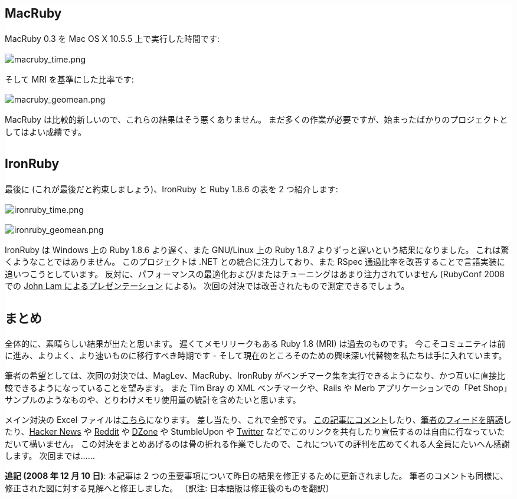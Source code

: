 ## MacRuby

MacRuby 0.3 を Mac OS X 10.5.5 上で実行した時間です:

![macruby_time.png](http://antoniocangiano.com/images/shootout3/macruby_time.png)

そして MRI を基準にした比率です:

![macruby_geomean.png](http://antoniocangiano.com/images/shootout3/macruby_geomean.png)

MacRuby は比較的新しいので、これらの結果はそう悪くありません。
まだ多くの作業が必要ですが、始まったばかりのプロジェクトとしてはよい成績です。

## IronRuby

最後に (これが最後だと約束しましょう)、IronRuby と Ruby 1.8.6 の表を 2 つ紹介します:

![ironruby_time.png](http://antoniocangiano.com/images/shootout3/ironruby_time.png)

![ironruby_geomean.png](http://antoniocangiano.com/images/shootout3/ironruby_geomean.png)

IronRuby は Windows 上の Ruby 1.8.6 より遅く、また GNU/Linux 上の Ruby 1.8.7 よりずっと遅いという結果になりました。
これは驚くようなことではありません。
このプロジェクトは .NET との統合に注力しており、また RSpec 通過比率を改善することで言語実装に追いつこうとしています。
反対に、パフォーマンスの最適化および/またはチューニングはあまり注力されていません (RubyConf 2008 での [John Lam によるプレゼンテーション](http://rubyconf2008.confreaks.com/ironruby.html) による)。
次回の対決では改善されたもので測定できるでしょう。

## まとめ

全体的に、素晴らしい結果が出たと思います。
遅くてメモリリークもある Ruby 1.8 (MRI) は過去のものです。
今こそコミュニティは前に進み、よりよく、より速いものに移行すべき時期です -
そして現在のところそのための興味深い代替物を私たちは手に入れています。

筆者の希望としては、次回の対決では、MagLev、MacRuby、IronRuby がベンチマーク集を実行できるようになり、かつ互いに直接比較できるようになっていることを望みます。
また Tim Bray の XML ベンチマークや、Rails や Merb アプリケーションでの「Pet Shop」サンプルのようなものや、とりわけメモリ使用量の統計を含めたいと思います。

メイン対決の Excel ファイルは[こちら](http://antoniocangiano.com/files/MainShootout3.0.xls)になります。
差し当たり、これで全部です。
[この記事にコメント](http://antoniocangiano.com/2008/12/09/the-great-ruby-shootout-december-2008/#respond)したり、[筆者のフィードを購読](http://feeds.feedburner.com/ZenAndTheArtOfRubyProgramming)したり、[Hacker News](http://news.ycombinator.com/item?id=391301) や [Reddit](http://www.reddit.com/r/programming/comments/7ic05/the_great_ruby_shootout_december_2008/) や [DZone](http://www.dzone.com/links/the_great_ruby_shootout_december_2008.html) や StumbleUpon や [Twitter](http://twitter.com/) などでこのリンクを共有したり宣伝するのは自由に行なっていただいて構いません。
この対決をまとめあげるのは骨の折れる作業でしたので、これについての評判を広めてくれる人全員にたいへん感謝します。
次回までは……

__追記 (2008 年 12 月 10 日)__:
本記事は 2 つの重要事項について昨日の結果を修正するために更新されました。
筆者のコメントも同様に、修正された図に対する見解へと修正しました。
〔訳注: 日本語版は修正後のものを翻訳〕
